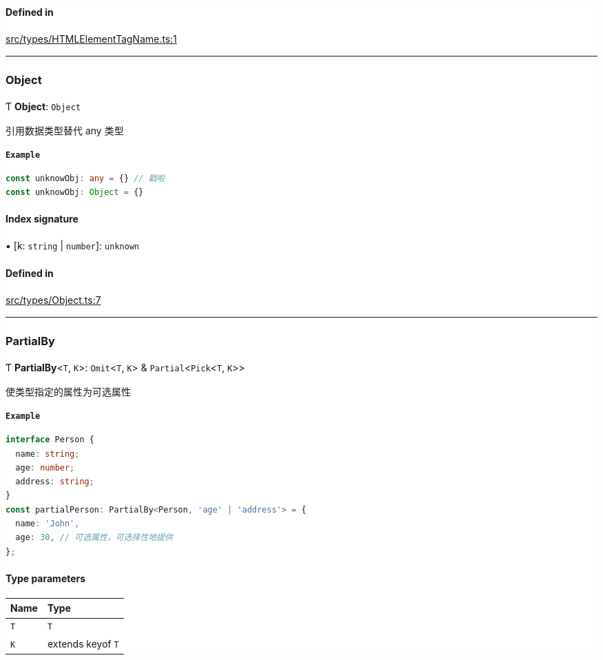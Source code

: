 #### Defined in

[src/types/HTMLElementTagName.ts:1](https://github.com/772778995/can-can-word-bug/blob/4e8c6bf/src/types/HTMLElementTagName.ts#L1)

___

### Object

Ƭ **Object**: `Object`

引用数据类型替代 any 类型

**`Example`**

```ts
const unknowObj: any = {} // 戳啦
const unknowObj: Object = {}
```

#### Index signature

▪ [k: `string` \| `number`]: `unknown`

#### Defined in

[src/types/Object.ts:7](https://github.com/772778995/can-can-word-bug/blob/4e8c6bf/src/types/Object.ts#L7)

___

### PartialBy

Ƭ **PartialBy**\<`T`, `K`\>: `Omit`\<`T`, `K`\> & `Partial`\<`Pick`\<`T`, `K`\>\>

使类型指定的属性为可选属性

**`Example`**

```ts
interface Person {
  name: string;
  age: number;
  address: string;
}
const partialPerson: PartialBy<Person, 'age' | 'address'> = {
  name: 'John',
  age: 30, // 可选属性，可选择性地提供
};
```

#### Type parameters

| Name | Type |
| :------ | :------ |
| `T` | `T` |
| `K` | extends keyof `T` |
